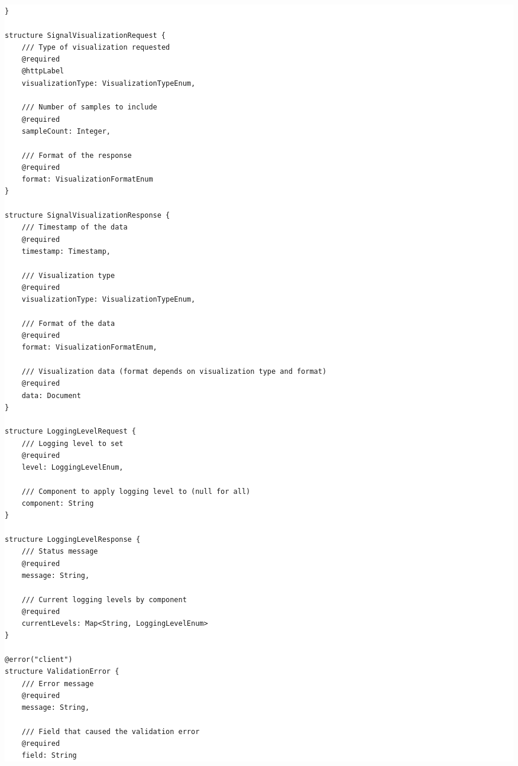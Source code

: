 ```smithy
}

structure SignalVisualizationRequest {
    /// Type of visualization requested
    @required
    @httpLabel
    visualizationType: VisualizationTypeEnum,
    
    /// Number of samples to include
    @required
    sampleCount: Integer,
    
    /// Format of the response
    @required
    format: VisualizationFormatEnum
}

structure SignalVisualizationResponse {
    /// Timestamp of the data
    @required
    timestamp: Timestamp,
    
    /// Visualization type
    @required
    visualizationType: VisualizationTypeEnum,
    
    /// Format of the data
    @required
    format: VisualizationFormatEnum,
    
    /// Visualization data (format depends on visualization type and format)
    @required
    data: Document
}

structure LoggingLevelRequest {
    /// Logging level to set
    @required
    level: LoggingLevelEnum,
    
    /// Component to apply logging level to (null for all)
    component: String
}

structure LoggingLevelResponse {
    /// Status message
    @required
    message: String,
    
    /// Current logging levels by component
    @required
    currentLevels: Map<String, LoggingLevelEnum>
}

@error("client")
structure ValidationError {
    /// Error message
    @required
    message: String,
    
    /// Field that caused the validation error
    @required
    field: String
```